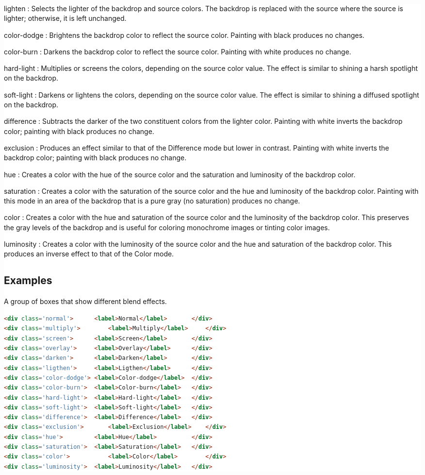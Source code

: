 lighten
:   Selects the lighter of the backdrop and source colors. The backdrop is replaced with the source where the source is lighter; otherwise, it is left unchanged.

color-dodge
:   Brightens the backdrop color to reflect the source color. Painting with black produces no changes.

color-burn
:   Darkens the backdrop color to reflect the source color. Painting with white produces no change.

hard-light
:   Multiplies or screens the colors, depending on the source color value. The effect is similar to shining a harsh spotlight on the backdrop.

soft-light
:   Darkens or lightens the colors, depending on the source color value. The effect is similar to shining a diffused spotlight on the backdrop.

difference
:   Subtracts the darker of the two constituent colors from the lighter color. Painting with white inverts the backdrop color; painting with black produces no change.

exclusion
:   Produces an effect similar to that of the Difference mode but lower in contrast. Painting with white inverts the backdrop color; painting with black produces no change.

hue
:   Creates a color with the hue of the source color and the saturation and luminosity of the backdrop color.

saturation
:   Creates a color with the saturation of the source color and the hue and luminosity of the backdrop color. Painting with this mode in an area of the backdrop that is a pure gray (no saturation) produces no change.

color
:   Creates a color with the hue and saturation of the source color and the luminosity of the backdrop color. This preserves the gray levels of the backdrop and is useful for coloring monochrome images or tinting color images.

luminosity
:   Creates a color with the luminosity of the source color and the hue and saturation of the backdrop color. This produces an inverse effect to that of the Color mode.

## <span>Examples</span>

A group of boxes that show different blend effects.

``` html
<div class='normal'>      <label>Normal</label>       </div>
<div class='multiply'>        <label>Multiply</label>     </div>
<div class='screen'>      <label>Screen</label>       </div>
<div class='overlay'>     <label>Overlay</label>      </div>
<div class='darken'>      <label>Darken</label>       </div>
<div class='ligthen'>     <label>Ligthen</label>      </div>
<div class='color-dodge'> <label>Color-dodge</label>  </div>
<div class='color-burn'>  <label>Color-burn</label>   </div>
<div class='hard-light'>  <label>Hard-light</label>   </div>
<div class='soft-light'>  <label>Soft-light</label>   </div>
<div class='difference'>  <label>Difference</label>   </div>
<div class='exclusion'>       <label>Exclusion</label>    </div>
<div class='hue'>         <label>Hue</label>          </div>
<div class='saturation'>  <label>Saturation</label>   </div>
<div class='color'>           <label>Color</label>        </div>
<div class='luminosity'>  <label>Luminosity</label>   </div>
```
